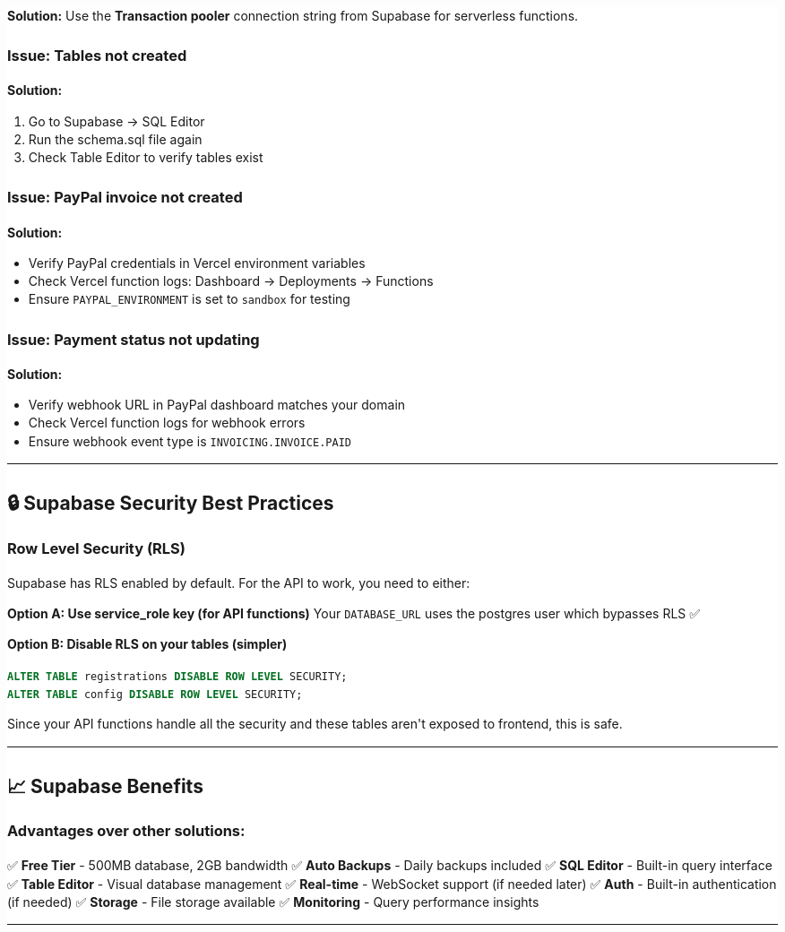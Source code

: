 **Solution:**
Use the **Transaction pooler** connection string from Supabase for serverless functions.

### Issue: Tables not created

**Solution:**
1. Go to Supabase → SQL Editor
2. Run the schema.sql file again
3. Check Table Editor to verify tables exist

### Issue: PayPal invoice not created

**Solution:**
- Verify PayPal credentials in Vercel environment variables
- Check Vercel function logs: Dashboard → Deployments → Functions
- Ensure `PAYPAL_ENVIRONMENT` is set to `sandbox` for testing

### Issue: Payment status not updating

**Solution:**
- Verify webhook URL in PayPal dashboard matches your domain
- Check Vercel function logs for webhook errors
- Ensure webhook event type is `INVOICING.INVOICE.PAID`

---

## 🔒 Supabase Security Best Practices

### Row Level Security (RLS)

Supabase has RLS enabled by default. For the API to work, you need to either:

**Option A: Use service_role key (for API functions)**
Your `DATABASE_URL` uses the postgres user which bypasses RLS ✅

**Option B: Disable RLS on your tables (simpler)**
```sql
ALTER TABLE registrations DISABLE ROW LEVEL SECURITY;
ALTER TABLE config DISABLE ROW LEVEL SECURITY;
```

Since your API functions handle all the security and these tables aren't exposed to frontend, this is safe.

---

## 📈 Supabase Benefits

### Advantages over other solutions:

✅ **Free Tier** - 500MB database, 2GB bandwidth
✅ **Auto Backups** - Daily backups included
✅ **SQL Editor** - Built-in query interface
✅ **Table Editor** - Visual database management
✅ **Real-time** - WebSocket support (if needed later)
✅ **Auth** - Built-in authentication (if needed)
✅ **Storage** - File storage available
✅ **Monitoring** - Query performance insights

---